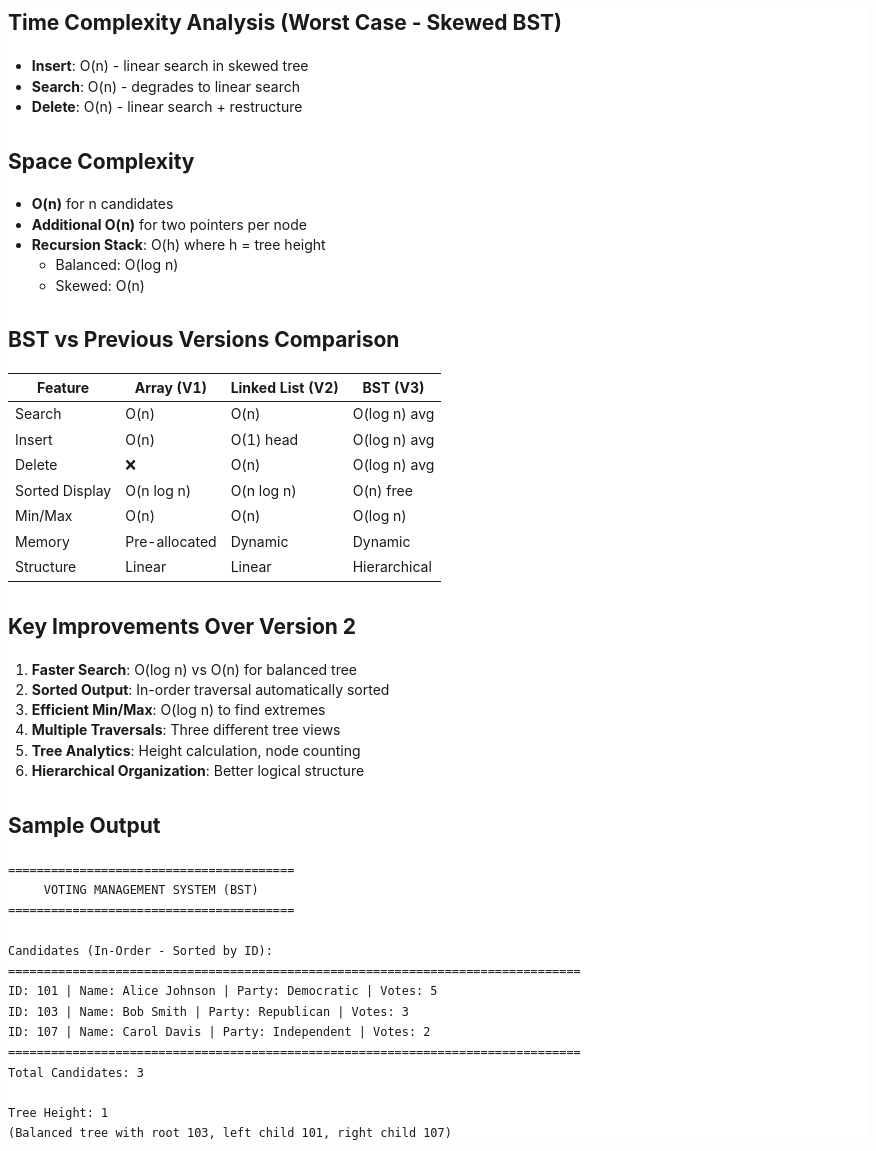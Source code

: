 ## Time Complexity Analysis (Worst Case - Skewed BST)
- **Insert**: O(n) - linear search in skewed tree
- **Search**: O(n) - degrades to linear search
- **Delete**: O(n) - linear search + restructure

## Space Complexity
- **O(n)** for n candidates
- **Additional O(n)** for two pointers per node
- **Recursion Stack**: O(h) where h = tree height
  - Balanced: O(log n)
  - Skewed: O(n)

## BST vs Previous Versions Comparison

| Feature | Array (V1) | Linked List (V2) | BST (V3) |
|---------|-----------|------------------|----------|
| Search | O(n) | O(n) | O(log n) avg |
| Insert | O(n) | O(1) head | O(log n) avg |
| Delete | ❌ | O(n) | O(log n) avg |
| Sorted Display | O(n log n) | O(n log n) | O(n) free |
| Min/Max | O(n) | O(n) | O(log n) |
| Memory | Pre-allocated | Dynamic | Dynamic |
| Structure | Linear | Linear | Hierarchical |

## Key Improvements Over Version 2
1. **Faster Search**: O(log n) vs O(n) for balanced tree
2. **Sorted Output**: In-order traversal automatically sorted
3. **Efficient Min/Max**: O(log n) to find extremes
4. **Multiple Traversals**: Three different tree views
5. **Tree Analytics**: Height calculation, node counting
6. **Hierarchical Organization**: Better logical structure

## Sample Output
```
========================================
     VOTING MANAGEMENT SYSTEM (BST)
========================================

Candidates (In-Order - Sorted by ID):
================================================================================
ID: 101 | Name: Alice Johnson | Party: Democratic | Votes: 5
ID: 103 | Name: Bob Smith | Party: Republican | Votes: 3
ID: 107 | Name: Carol Davis | Party: Independent | Votes: 2
================================================================================
Total Candidates: 3

Tree Height: 1
(Balanced tree with root 103, left child 101, right child 107)
```
